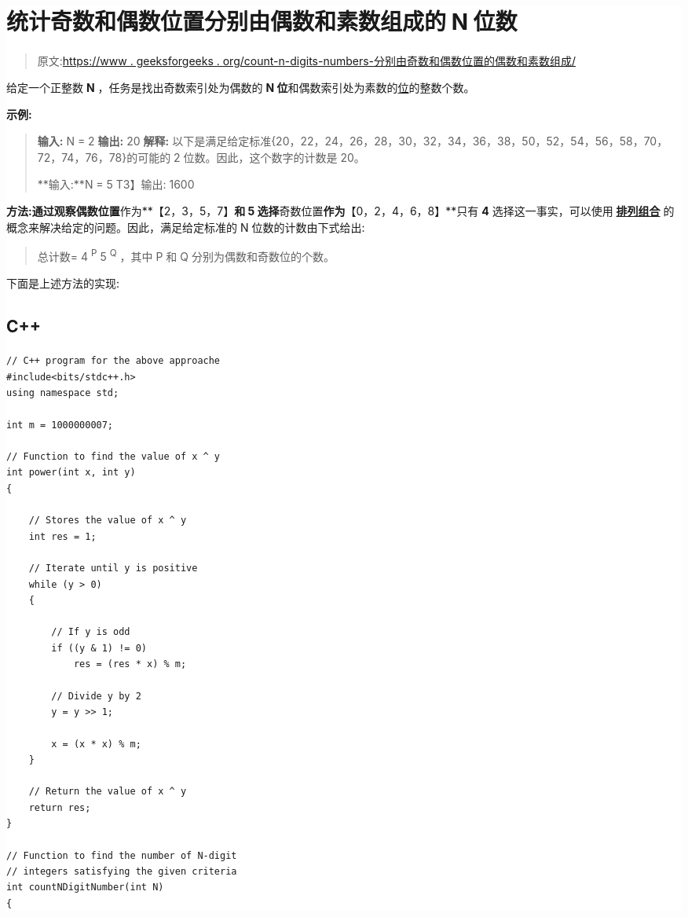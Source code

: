 # 统计奇数和偶数位置分别由偶数和素数组成的 N 位数

> 原文:[https://www . geeksforgeeks . org/count-n-digits-numbers-分别由奇数和偶数位置的偶数和素数组成/](https://www.geeksforgeeks.org/count-n-digits-numbers-made-up-of-even-and-prime-digits-at-odd-and-even-positions-respectively/)

给定一个正整数 **N** ，任务是找出奇数索引处为偶数的 **N 位**和偶数索引处为素数的[位](https://www.geeksforgeeks.org/tag/prime-number/)的整数个数。

**示例:**

> **输入:** N = 2
> **输出:** 20
> **解释:**
> 以下是满足给定标准{20，22，24，26，28，30，32，34，36，38，50，52，54，56，58，70，72，74，76，78}的可能的 2 位数。因此，这个数字的计数是 20。
> 
> **输入:**N = 5
> T3】输出: 1600

**方法:**通过观察**偶数位置**作为**【2，3，5，7】**和 **5** 选择**奇数位置**作为**【0，2，4，6，8】**只有 **4** 选择这一事实，可以使用 [**排列组合**](https://www.geeksforgeeks.org/permutation-and-combination/) 的概念来解决给定的问题。因此，满足给定标准的 N 位数的计数由下式给出:

> 总计数= 4 <sup>P</sup> 5 <sup>Q</sup> ，其中 P 和 Q 分别为偶数和奇数位的个数。

下面是上述方法的实现:

## C++

```
// C++ program for the above approache
#include<bits/stdc++.h>
using namespace std;

int m = 1000000007;

// Function to find the value of x ^ y
int power(int x, int y)
{

    // Stores the value of x ^ y
    int res = 1;

    // Iterate until y is positive
    while (y > 0)
    {

        // If y is odd
        if ((y & 1) != 0)
            res = (res * x) % m;

        // Divide y by 2
        y = y >> 1;

        x = (x * x) % m;
    }

    // Return the value of x ^ y
    return res;
}

// Function to find the number of N-digit
// integers satisfying the given criteria
int countNDigitNumber(int N)
{

```